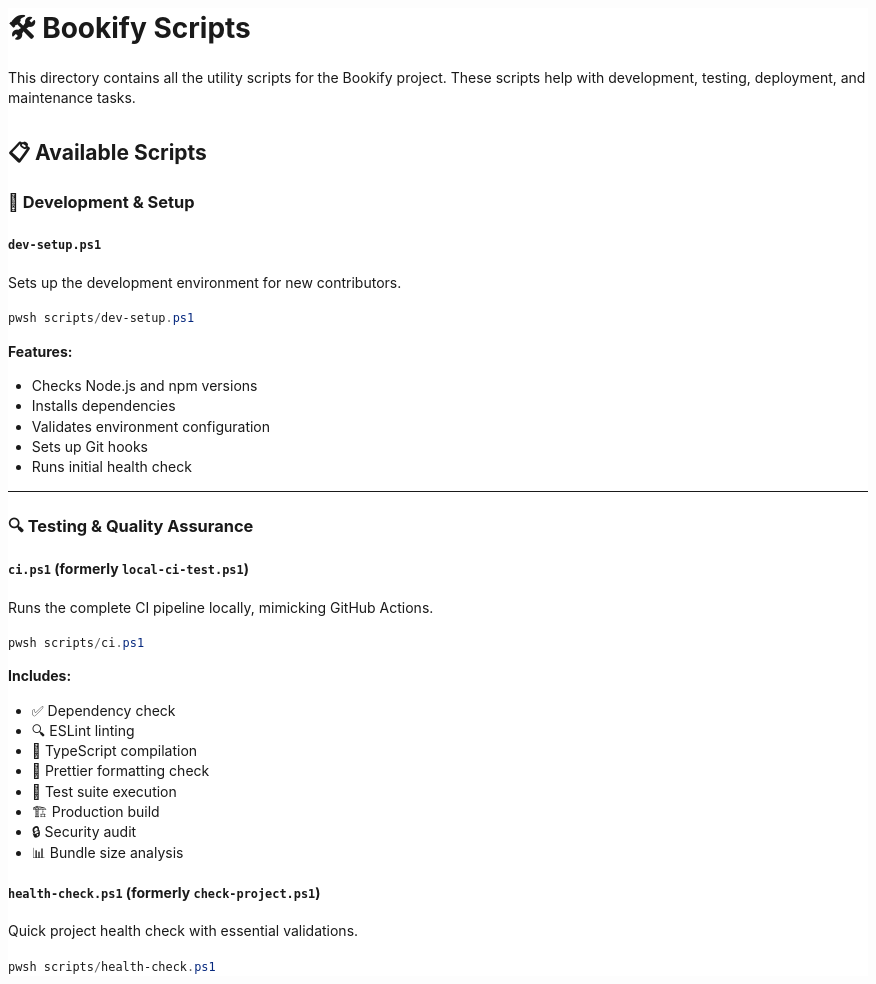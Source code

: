 # 🛠️ Bookify Scripts

This directory contains all the utility scripts for the Bookify project. These scripts help with development, testing, deployment, and maintenance tasks.

## 📋 Available Scripts

### 🚀 **Development & Setup**

#### `dev-setup.ps1`

Sets up the development environment for new contributors.

```powershell
pwsh scripts/dev-setup.ps1
```

**Features:**

- Checks Node.js and npm versions
- Installs dependencies
- Validates environment configuration
- Sets up Git hooks
- Runs initial health check

---

### 🔍 **Testing & Quality Assurance**

#### `ci.ps1` (formerly `local-ci-test.ps1`)

Runs the complete CI pipeline locally, mimicking GitHub Actions.

```powershell
pwsh scripts/ci.ps1
```

**Includes:**

- ✅ Dependency check
- 🔍 ESLint linting
- 📝 TypeScript compilation
- 🎨 Prettier formatting check
- 🧪 Test suite execution
- 🏗️ Production build
- 🔒 Security audit
- 📊 Bundle size analysis

#### `health-check.ps1` (formerly `check-project.ps1`)

Quick project health check with essential validations.

```powershell
pwsh scripts/health-check.ps1
```
